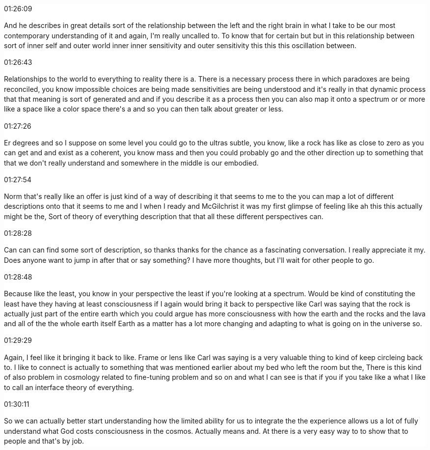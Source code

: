 01:26:09

And he describes in great details sort of the relationship between the left and the right brain in what I take to be our most contemporary understanding of it and again, I'm really uncalled to. To know that for certain but but in this relationship between sort of inner self and outer world inner inner sensitivity and outer sensitivity this this this oscillation between.

01:26:43

Relationships to the world to everything to reality there is a. There is a necessary process there in which paradoxes are being reconciled, you know impossible choices are being made sensitivities are being understood and it's really in that dynamic process that that meaning is sort of generated and and if you describe it as a process then you can also map it onto a spectrum or or more like a space like a color space there's a and so you can then talk about greater or less.

01:27:26

Er degrees and so I suppose on some level you could go to the ultras subtle, you know, like a rock has like as close to zero as you can get and and exist as a coherent, you know mass and then you could probably go and the other direction up to something that that we don't really understand and somewhere in the middle is our embodied.

01:27:54

Norm that's really like an offer is just kind of a way of describing it that seems to me to the you can map a lot of different descriptions onto that it seems to me and I when I ready and McGilchrist it was my first glimpse of feeling like ah this this actually might be the, Sort of theory of everything description that that all these different perspectives can.

01:28:28

Can can can find some sort of description, so thanks thanks for the chance as a fascinating conversation. I really appreciate it my. Does anyone want to jump in after that or say something? I have more thoughts, but I'll wait for other people to go.

01:28:48

Because like the least, you know in your perspective the least if you're looking at a spectrum. Would be kind of constituting the least have they having at least consciousness if I again would bring it back to perspective like Carl was saying that the rock is actually just part of the entire earth which you could argue has more consciousness with how the earth and the rocks and the lava and all of the the whole earth itself Earth as a matter has a lot more changing and adapting to what is going on in the universe so.

01:29:29

Again, I feel like it bringing it back to like. Frame or lens like Carl was saying is a very valuable thing to kind of keep circleing back to. I like to connect is actually to something that was mentioned earlier about my bed who left the room but the, There is this kind of also problem in cosmology related to fine-tuning problem and so on and what I can see is that if you if you take like a what I like to call an interface theory of everything.

01:30:11

So we can actually better start understanding how the limited ability for us to integrate the the experience allows us a lot of fully understand what God costs consciousness in the cosmos. Actually means and. At there is a very easy way to to show that to people and that's by job.
